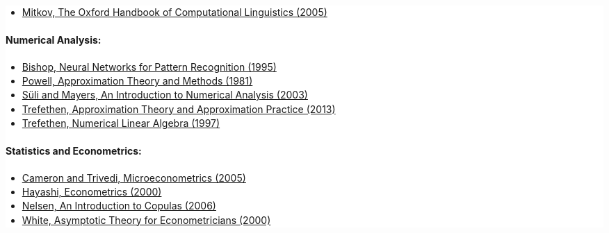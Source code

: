 * [Mitkov, The Oxford Handbook of Computational Linguistics (2005)](https://www.goodreads.com/book/show/655469.The_Oxford_Handbook_of_Computational_Linguistics?ac=1&from_search=true&qid=eIFsAK7f8R&rank=1)

#### Numerical Analysis:
* [Bishop, Neural Networks for Pattern Recognition (1995)](https://www.goodreads.com/book/show/92536.Neural_Networks_for_Pattern_Recognition?ac=1&from_search=true)
* [Powell, Approximation Theory and Methods (1981)](https://www.goodreads.com/book/show/342392.Approximation_Theory_and_Methods?ac=1&from_search=true)
* [Süli and Mayers, An Introduction to Numerical Analysis (2003)](http://people.maths.ox.ac.uk/suli/book.html)
* [Trefethen, Approximation Theory and Approximation Practice (2013)](https://www.goodreads.com/book/show/16670471-approximation-theory-and-approximation-practice?ac=1&from_search=true)
* [Trefethen, Numerical Linear Algebra (1997)](https://www.goodreads.com/book/show/1372376.Numerical_Linear_Algebra?ac=1&from_search=true)

#### Statistics and Econometrics:
* [Cameron and Trivedi, Microeconometrics (2005)](https://www.goodreads.com/book/show/1043516.Microeconometrics?ac=1&from_search=true)
* [Hayashi, Econometrics (2000)](https://sites.google.com/site/fumiohayashi/hayashi-econometrics)
* [Nelsen, An Introduction to Copulas (2006)](https://b-ok.cc/book/490181/6290ab)
* [White, Asymptotic Theory for Econometricians (2000)](https://www.goodreads.com/book/show/3863433-asymptotic-theory-for-econometricians)
